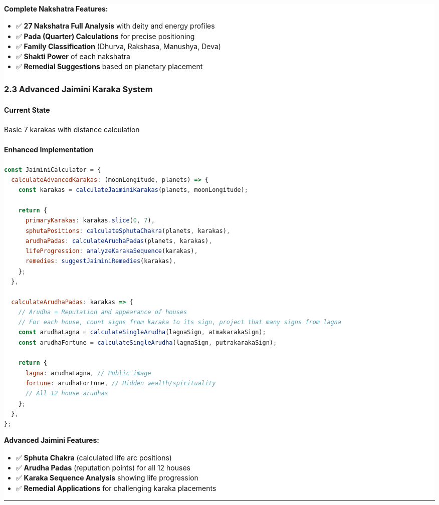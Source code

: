 
**Complete Nakshatra Features:**

- ✅ **27 Nakshatra Full Analysis** with deity and energy profiles
- ✅ **Pada (Quarter) Calculations** for precise positioning
- ✅ **Family Classification** (Dhurva, Rakshasa, Manushya, Deva)
- ✅ **Shakti Power** of each nakshatra
- ✅ **Remedial Suggestions** based on planetary placement

### 2.3 Advanced Jaimini Karaka System

#### Current State

Basic 7 karakas with distance calculation

#### Enhanced Implementation

```javascript
const JaiminiCalculator = {
  calculateAdvancedKarakas: (moonLongitude, planets) => {
    const karakas = calculateJaiminiKarakas(planets, moonLongitude);

    return {
      primaryKarakas: karakas.slice(0, 7),
      sphutaPositions: calculateSphutaChakra(planets, karakas),
      arudhaPadas: calculateArudhaPadas(planets, karakas),
      lifeProgression: analyzeKarakaSequence(karakas),
      remedies: suggestJaiminiRemedies(karakas),
    };
  },

  calculateArudhaPadas: karakas => {
    // Arudha = Reputation and appearance of houses
    // For each house, count signs from karaka to its sign, project that many signs from lagna
    const arudhaLagna = calculateSingleArudha(lagnaSign, atmakarakaSign);
    const arudhaFortune = calculateSingleArudha(lagnaSign, putrakarakaSign);

    return {
      lagna: arudhaLagna, // Public image
      fortune: arudhaFortune, // Hidden wealth/spirituality
      // All 12 house arudhas
    };
  },
};
```

**Advanced Jaimini Features:**

- ✅ **Sphuta Chakra** (calculated life arc positions)
- ✅ **Arudha Padas** (reputation points) for all 12 houses
- ✅ **Karaka Sequence Analysis** showing life progression
- ✅ **Remedial Applications** for challenging karaka placements

---
